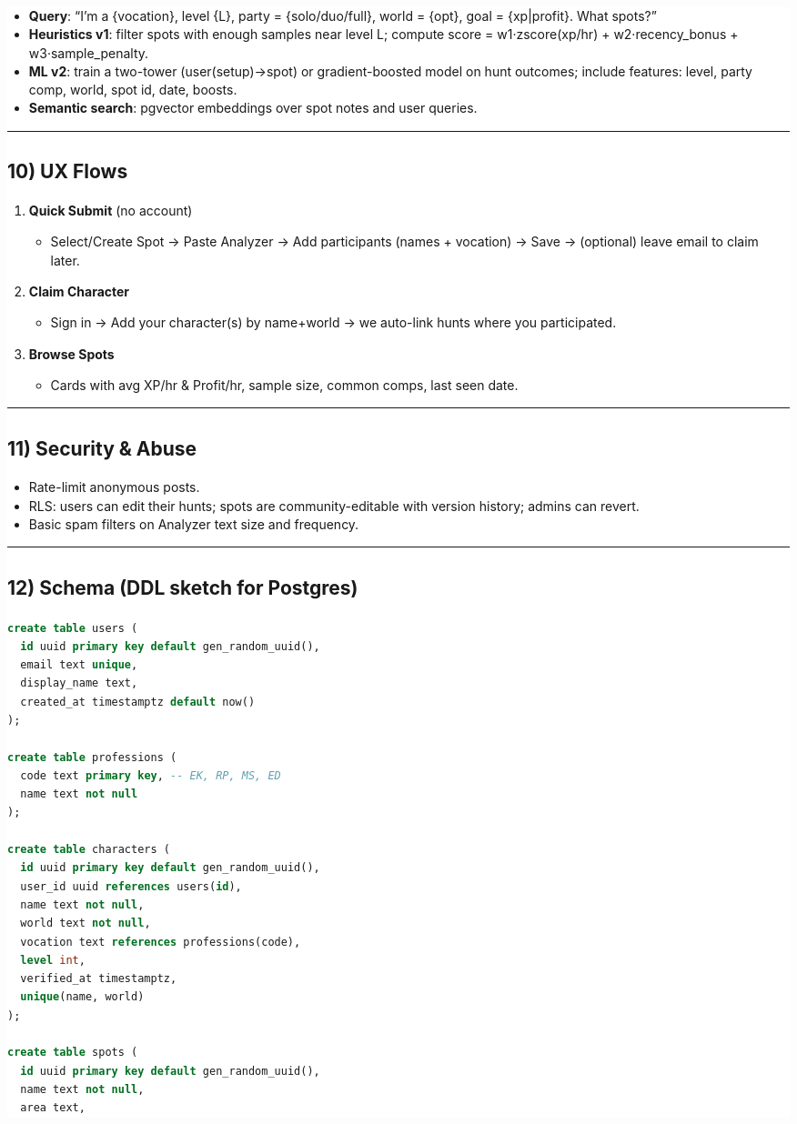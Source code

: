 * **Query**: “I’m a {vocation}, level {L}, party = {solo/duo/full}, world = {opt}, goal = {xp|profit}. What spots?”
* **Heuristics v1**: filter spots with enough samples near level L; compute score = w1·zscore(xp/hr) + w2·recency\_bonus + w3·sample\_penalty.
* **ML v2**: train a two-tower (user(setup)->spot) or gradient-boosted model on hunt outcomes; include features: level, party comp, world, spot id, date, boosts.
* **Semantic search**: pgvector embeddings over spot notes and user queries.

---

## 10) UX Flows

1. **Quick Submit** (no account)

   * Select/Create Spot → Paste Analyzer → Add participants (names + vocation) → Save → (optional) leave email to claim later.

2. **Claim Character**

   * Sign in → Add your character(s) by name+world → we auto-link hunts where you participated.

3. **Browse Spots**

   * Cards with avg XP/hr & Profit/hr, sample size, common comps, last seen date.

---

## 11) Security & Abuse

* Rate-limit anonymous posts.
* RLS: users can edit their hunts; spots are community-editable with version history; admins can revert.
* Basic spam filters on Analyzer text size and frequency.

---

## 12) Schema (DDL sketch for Postgres)

```sql
create table users (
  id uuid primary key default gen_random_uuid(),
  email text unique,
  display_name text,
  created_at timestamptz default now()
);

create table professions (
  code text primary key, -- EK, RP, MS, ED
  name text not null
);

create table characters (
  id uuid primary key default gen_random_uuid(),
  user_id uuid references users(id),
  name text not null,
  world text not null,
  vocation text references professions(code),
  level int,
  verified_at timestamptz,
  unique(name, world)
);

create table spots (
  id uuid primary key default gen_random_uuid(),
  name text not null,
  area text,
```